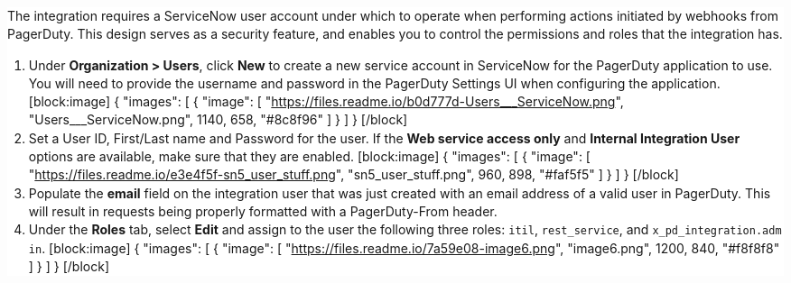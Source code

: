The integration requires a ServiceNow user account under which to operate when performing actions initiated by webhooks from PagerDuty. This design serves as a security feature, and enables you to control the permissions and roles that the integration has.

1. Under **Organization > Users**, click **New** to create a new service account in ServiceNow for the PagerDuty application to use. You will need to provide the username and password in the PagerDuty Settings UI when configuring the application.
[block:image]
{
  "images": [
    {
      "image": [
        "https://files.readme.io/b0d777d-Users___ServiceNow.png",
        "Users___ServiceNow.png",
        1140,
        658,
        "#8c8f96"
      ]
    }
  ]
}
[/block]
2. Set a User ID, First/Last name and Password for the user. If the **Web service access only** and **Internal Integration User** options are available, make sure that they are enabled.
[block:image]
{
  "images": [
    {
      "image": [
        "https://files.readme.io/e3e4f5f-sn5_user_stuff.png",
        "sn5_user_stuff.png",
        960,
        898,
        "#faf5f5"
      ]
    }
  ]
}
[/block]
3. Populate the **email** field on the integration user that was just created with an email address of a valid user in PagerDuty. This will result in requests being properly formatted with a PagerDuty-From header.
4. Under the **Roles** tab, select **Edit** and assign to the user the following three roles: `itil`, `rest_service`, and `x_pd_integration.admin`.
[block:image]
{
  "images": [
    {
      "image": [
        "https://files.readme.io/7a59e08-image6.png",
        "image6.png",
        1200,
        840,
        "#f8f8f8"
      ]
    }
  ]
}
[/block]
